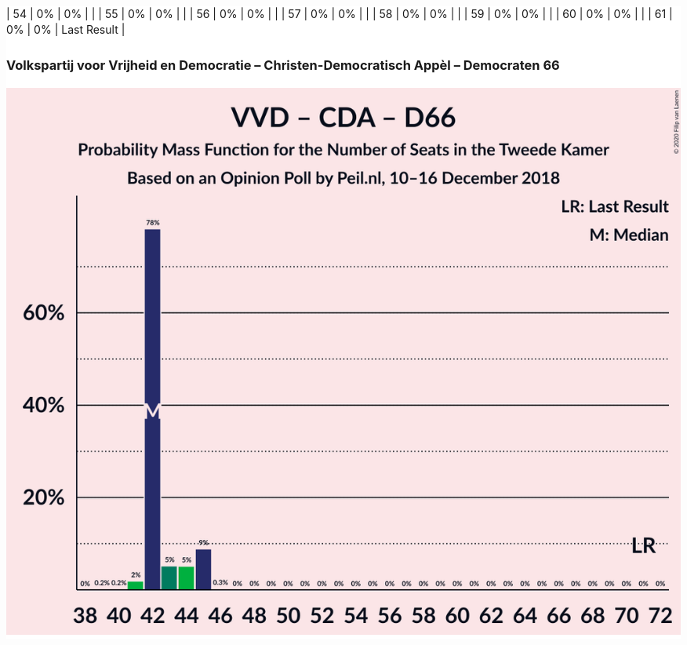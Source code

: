| 54 | 0% | 0% |  |
| 55 | 0% | 0% |  |
| 56 | 0% | 0% |  |
| 57 | 0% | 0% |  |
| 58 | 0% | 0% |  |
| 59 | 0% | 0% |  |
| 60 | 0% | 0% |  |
| 61 | 0% | 0% | Last Result |

### Volkspartij voor Vrijheid en Democratie – Christen-Democratisch Appèl – Democraten 66

![Graph with seats probability mass function not yet produced](2018-12-16-Peilnl-coalitions-seats-pmf-vvd–cda–d66.png "Seats Probability Mass Function")
